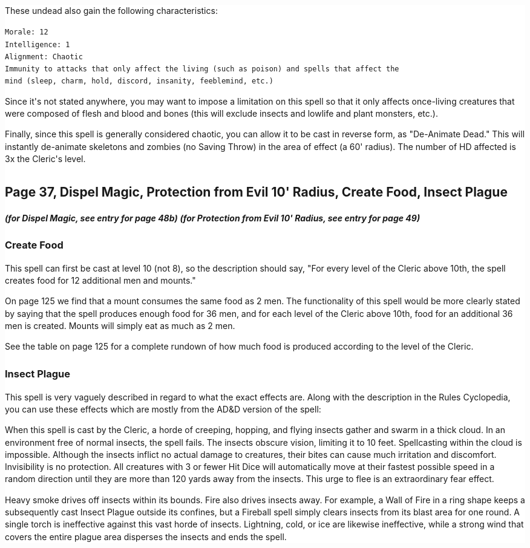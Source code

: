 These undead also gain the following characteristics:

```
Morale: 12
Intelligence: 1
Alignment: Chaotic
Immunity to attacks that only affect the living (such as poison) and spells that affect the 
mind (sleep, charm, hold, discord, insanity, feeblemind, etc.)
```

Since it's not stated anywhere, you may want to impose a limitation on this spell so that it only affects once-living creatures that were composed of flesh and blood and bones (this will exclude insects and lowlife and plant monsters, etc.).
   
Finally, since this spell is generally considered chaotic, you can allow it to be cast in reverse form, as "De-Animate Dead." This will instantly de-animate skeletons and zombies (no Saving Throw) in the area of effect (a 60' radius). The number of HD affected is 3x the Cleric's level.

## Page 37, Dispel Magic, Protection from Evil 10' Radius, Create Food, Insect Plague

**_(for Dispel Magic, see entry for page 48b)_**
**_(for Protection from Evil 10' Radius, see entry for page 49)_**

### Create Food
   
This spell can first be cast at level 10 (not 8), so the description should say, "For every level of the Cleric above 10th, the spell creates food for 12 additional men and mounts." 
   
On page 125 we find that a mount consumes the same food as 2 men. The functionality of this spell would be more clearly stated by saying that the spell produces enough food for 36 men, and for each level of the Cleric above 10th, food for an additional 36 men is created. Mounts will simply eat as much as 2 men.
   
See the table on page 125 for a complete rundown of how much food is produced according to the level of the Cleric.

### Insect Plague
   
This spell is very vaguely described in regard to what the exact effects are. Along with the description in the Rules Cyclopedia, you can use these effects which are mostly from the AD&D version of the spell:   

When this spell is cast by the Cleric, a horde of creeping, hopping, and flying insects gather and swarm in a thick cloud. In an environment free of normal insects, the spell fails. The insects obscure vision, limiting it to 10 feet. Spellcasting within the cloud is impossible. Although the insects inflict no actual damage to creatures, their bites can cause much irritation and discomfort. Invisibility is no protection. All creatures with 3 or fewer Hit Dice will automatically move at their fastest possible speed in a random direction until they are more than 120 yards away from the insects. This urge to flee is an extraordinary fear effect.

Heavy smoke drives off insects within its bounds. Fire also drives insects away. For example, a Wall of Fire in a ring shape keeps a subsequently cast Insect Plague outside its confines, but a Fireball spell simply clears insects from its blast area for one round. A single torch is ineffective against this vast horde of insects. Lightning, cold, or ice are likewise ineffective, while a strong wind that covers the entire plague area disperses the insects and ends the spell.

